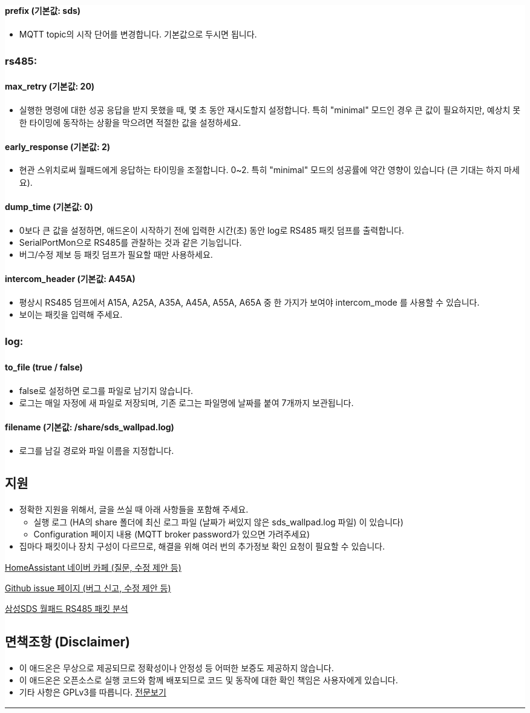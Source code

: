 #### prefix (기본값: sds)
* MQTT topic의 시작 단어를 변경합니다. 기본값으로 두시면 됩니다.

### rs485:
#### max\_retry (기본값: 20)
* 실행한 명령에 대한 성공 응답을 받지 못했을 때, 몇 초 동안 재시도할지 설정합니다. 특히 "minimal" 모드인 경우 큰 값이 필요하지만, 예상치 못한 타이밍에 동작하는 상황을 막으려면 적절한 값을 설정하세요.

#### early\_response (기본값: 2)
* 현관 스위치로써 월패드에게 응답하는 타이밍을 조절합니다. 0~2. 특히 "minimal" 모드의 성공률에 약간 영향이 있습니다 (큰 기대는 하지 마세요).

#### dump\_time (기본값: 0)
* 0보다 큰 값을 설정하면, 애드온이 시작하기 전에 입력한 시간(초) 동안 log로 RS485 패킷 덤프를 출력합니다.
* SerialPortMon으로 RS485를 관찰하는 것과 같은 기능입니다.
* 버그/수정 제보 등 패킷 덤프가 필요할 때만 사용하세요.

#### intercom\_header (기본값: A45A)
* 평상시 RS485 덤프에서 A15A, A25A, A35A, A45A, A55A, A65A 중 한 가지가 보여야 intercom\_mode 를 사용할 수 있습니다.
* 보이는 패킷을 입력해 주세요.

### log:
#### to\_file (true / false)
* false로 설정하면 로그를 파일로 남기지 않습니다.
* 로그는 매일 자정에 새 파일로 저장되며, 기존 로그는 파일명에 날짜를 붙여 7개까지 보관됩니다.

#### filename (기본값: /share/sds\_wallpad.log)
* 로그를 남길 경로와 파일 이름을 지정합니다.

## 지원

* 정확한 지원을 위해서, 글을 쓰실 때 아래 사항들을 포함해 주세요.
    * 실행 로그 (HA의 share 폴더에 최신 로그 파일 (날짜가 써있지 않은 sds\_wallpad.log 파일) 이 있습니다)
    * Configuration 페이지 내용 (MQTT broker password가 있으면 가려주세요)
* 집마다 패킷이나 장치 구성이 다르므로, 해결을 위해 여러 번의 추가정보 확인 요청이 필요할 수 있습니다.

[HomeAssistant 네이버 카페 (질문, 수정 제안 등)](https://cafe.naver.com/koreassistant)

[Github issue 페이지 (버그 신고, 수정 제안 등)](https://github.com/n-andflash/ha_addons/issues)

[삼성SDS 월패드 RS485 패킷 분석](https://github.com/n-andflash/ha_addons/blob/master/sds_wallpad/DOCS_PACKETS.md)

## 면책조항 (Disclaimer)

* 이 애드온은 무상으로 제공되므로 정확성이나 안정성 등 어떠한 보증도 제공하지 않습니다.
* 이 애드온은 오픈소스로 실행 코드와 함께 배포되므로 코드 및 동작에 대한 확인 책임은 사용자에게 있습니다.
* 기타 사항은 GPLv3를 따릅니다. [전문보기](https://github.com/n-andflash/ha_addons/raw/master/sds_wallpad/LICENSE)

---
